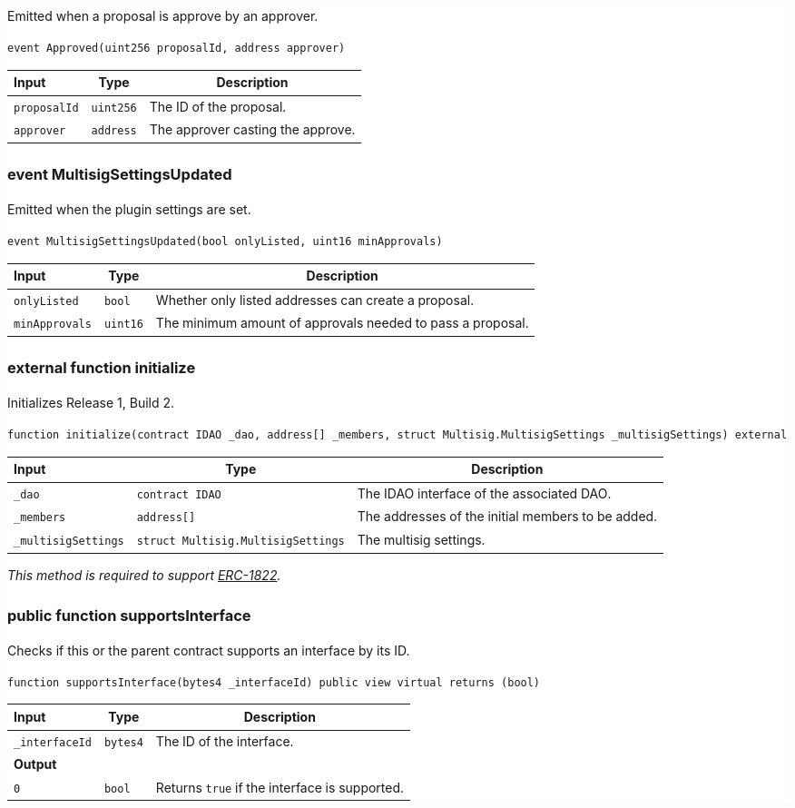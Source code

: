 Emitted when a proposal is approve by an approver.

```solidity
event Approved(uint256 proposalId, address approver)
```

| Input        | Type      | Description                       |
| :----------- | --------- | --------------------------------- |
| `proposalId` | `uint256` | The ID of the proposal.           |
| `approver`   | `address` | The approver casting the approve. |

### event MultisigSettingsUpdated

Emitted when the plugin settings are set.

```solidity
event MultisigSettingsUpdated(bool onlyListed, uint16 minApprovals)
```

| Input          | Type     | Description                                                |
| :------------- | -------- | ---------------------------------------------------------- |
| `onlyListed`   | `bool`   | Whether only listed addresses can create a proposal.       |
| `minApprovals` | `uint16` | The minimum amount of approvals needed to pass a proposal. |

### external function initialize

Initializes Release 1, Build 2.

```solidity
function initialize(contract IDAO _dao, address[] _members, struct Multisig.MultisigSettings _multisigSettings) external
```

| Input               | Type                               | Description                                       |
| :------------------ | ---------------------------------- | ------------------------------------------------- |
| `_dao`              | `contract IDAO`                    | The IDAO interface of the associated DAO.         |
| `_members`          | `address[]`                        | The addresses of the initial members to be added. |
| `_multisigSettings` | `struct Multisig.MultisigSettings` | The multisig settings.                            |

_This method is required to support [ERC-1822](https://eips.ethereum.org/EIPS/eip-1822)._

### public function supportsInterface

Checks if this or the parent contract supports an interface by its ID.

```solidity
function supportsInterface(bytes4 _interfaceId) public view virtual returns (bool)
```

| Input          | Type     | Description                                   |
| :------------- | -------- | --------------------------------------------- |
| `_interfaceId` | `bytes4` | The ID of the interface.                      |
| **Output**     |          |
| `0`            | `bool`   | Returns `true` if the interface is supported. |
